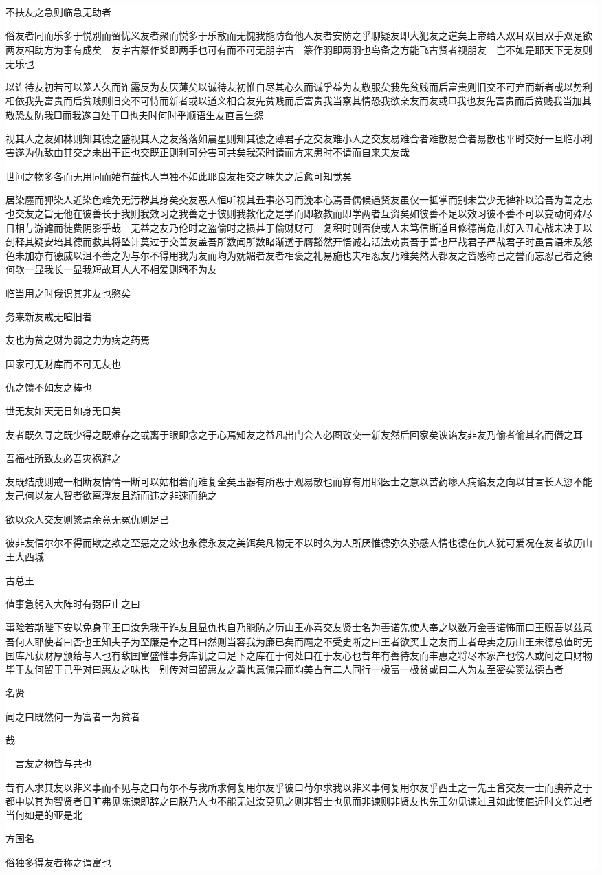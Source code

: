 不扶友之急则临急无助者  

俗友者同而乐多于悦别而留忧义友者聚而悦多于乐散而无愧我能防备他人友者安防之乎聊疑友即大犯友之道矣上帝给人双耳双目双手双足欲两友相助方为事有成矣　友字古篆作爻即两手也可有而不可无朋字古　篆作羽即两羽也鸟备之方能飞古贤者视朋友　岂不如是耶天下无友则无乐也  

以诈待友初若可以笼人久而诈露反为友厌薄矣以诚待友初惟自尽其心久而诚孚益为友敬服矣我先贫贱而后富贵则旧交不可弃而新者或以势利相依我先富贵而后贫贱则旧交不可恃而新者或以道义相合友先贫贱而后富贵我当察其情恐我欲亲友而友或□我也友先富贵而后贫贱我当加其敬恐友防我□而我遂自处于□也夫时何时乎顺语生友直言生怨  

视其人之友如林则知其德之盛视其人之友落落如晨星则知其德之薄君子之交友难小人之交友易难合者难散易合者易散也平时交好一旦临小利害遂为仇敌由其交之未出于正也交既正则利可分害可共矣我荣时请而方来患时不请而自来夫友哉  

世间之物多各而无用同而始有益也人岂独不如此耶良友相交之味失之后愈可知觉矣  

居染廛而狎染人近染色难免无污秽其身矣交友恶人恒听视其丑事必习而浼本心焉吾偶候遇贤友虽仅一抵掌而别未尝少无裨补以洽吾为善之志也交友之旨无他在彼善长于我则我效习之我善之于彼则我教化之是学而即教教而即学两者互资矣如彼善不足以效习彼不善不可以变动何殊尽日相与游谑而徒费阴影乎哉　无益之友乃伦时之盗偷时之损甚于偷财财可　复积时则否使或人未笃信斯道且修德尚危出好入丑心战未决于以剖释其疑安培其德而救其将坠计莫过于交善友盖吾所数闻所数睹渐透于膺豁然开悟诚若活法劝责吾于善也严哉君子严哉君子时虽言语未及怒色未加亦有德威以沮不善之为与尔不得用我为友而均为妩媚者友者相褒之礼易施也夫相忍友乃难矣然大都友之皆感称己之誉而忘忍己者之德何欤一显我长一显我短故耳人人不相爱则耦不为友  

临当用之时俄识其非友也愍矣  

务来新友戒无喧旧者  

友也为贫之财为弱之力为病之药焉  

国家可无财库而不可无友也  

仇之馈不如友之棒也  

世无友如天无日如身无目矣  

友者既久寻之既少得之既难存之或离于眼即念之于心焉知友之益凡出门会人必图致交一新友然后回家矣谀谄友非友乃偷者偷其名而僭之耳  

吾福社所致友必吾灾祸避之  

友既结成则戒一相断友情情一断可以姑相着而难复全矣玉器有所恶于观易散也而寡有用耶医士之意以苦药瘳人病谄友之向以甘言长人愆不能友己何以友人智者欲离浮友且渐而违之非速而绝之  

欲以众人交友则繁焉余竟无冤仇则足已  

彼非友信尔尔不得而欺之欺之至恶之之效也永德永友之美饵矣凡物无不以时久为人所厌惟德弥久弥感人情也德在仇人犹可爱况在友者欤历山王大西城  

古总王  

值事急躬入大阵时有弼臣止之曰  

事险若斯陛下安以免身乎王曰汝免我于诈友且显仇也自乃能防之历山王亦喜交友贤士名为善诺先使人奉之以数万金善诺怖而曰王贶吾以兹意吾何人耶使者曰否也王知夫子为至廉是奉之耳曰然则当容我为廉已矣而麾之不受史断之曰王者欲买士之友而士者毋卖之历山王未德总值时无国库凡获财厚颁给与人也有敌国富盛惟事务库讥之曰足下之库在于何处曰在于友心也昔年有善待友而丰惠之将尽本家产也傍人或问之曰财物毕于友何留于己乎对曰惠友之味也　别传对曰留惠友之冀也意傀异而均美古有二人同行一极富一极贫或曰二人为友至密矣窦法德古者  

名贤  

闻之曰既然何一为富者一为贫者  

哉  

　言友之物皆与共也  

昔有人求其友以非义事而不见与之曰苟尔不与我所求何复用尔友乎彼曰苟尔求我以非义事何复用尔友乎西土之一先王曾交友一士而腆养之于都中以其为智贤者日旷弗见陈谏即辞之曰朕乃人也不能无过汝莫见之则非智士也见而非谏则非贤友也先王勿见谏过且如此使值近时文饰过者当何如是的亚是北  

方国名  

俗独多得友者称之谓富也  

